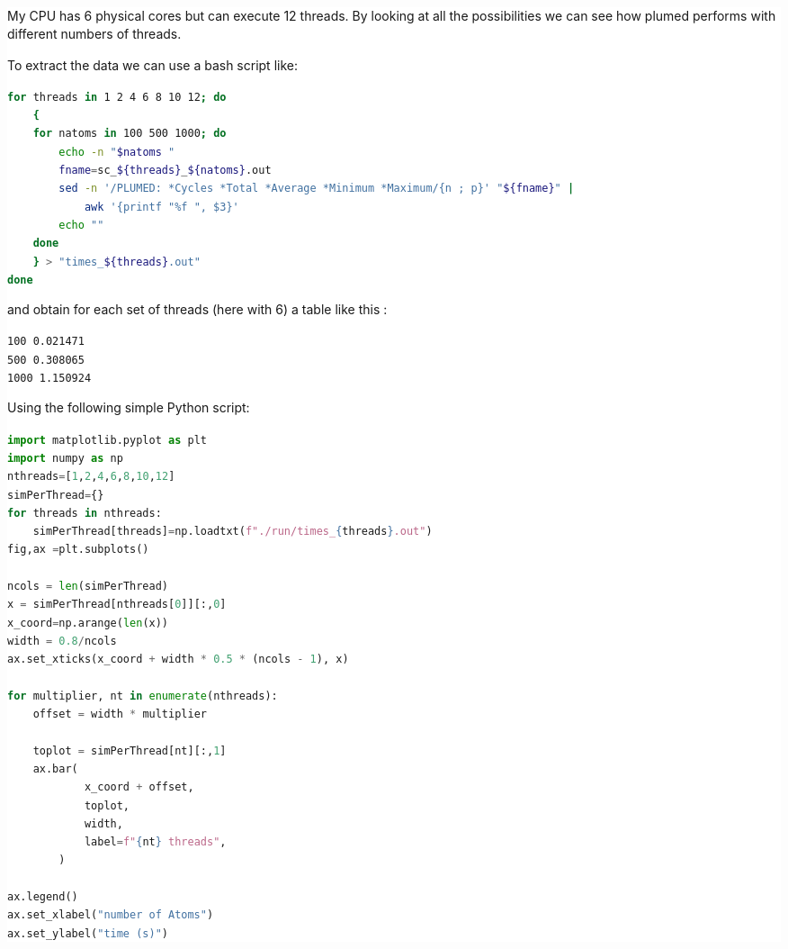 My CPU has 6 physical cores but can execute 12 threads. By looking at all the possibilities we can see how plumed performs with different numbers of threads.

To extract the data we can use a bash script like:
```bash
for threads in 1 2 4 6 8 10 12; do
    {
    for natoms in 100 500 1000; do
        echo -n "$natoms "
        fname=sc_${threads}_${natoms}.out
        sed -n '/PLUMED: *Cycles *Total *Average *Minimum *Maximum/{n ; p}' "${fname}" |
            awk '{printf "%f ", $3}'
        echo ""
    done
    } > "times_${threads}.out"
done
```

and obtain for each set of threads (here with 6) a table like this :
```
100 0.021471 
500 0.308065 
1000 1.150924 
```

Using the following simple Python script:
```python
import matplotlib.pyplot as plt
import numpy as np
nthreads=[1,2,4,6,8,10,12]
simPerThread={}
for threads in nthreads:
    simPerThread[threads]=np.loadtxt(f"./run/times_{threads}.out")
fig,ax =plt.subplots()

ncols = len(simPerThread)
x = simPerThread[nthreads[0]][:,0]
x_coord=np.arange(len(x))
width = 0.8/ncols
ax.set_xticks(x_coord + width * 0.5 * (ncols - 1), x)

for multiplier, nt in enumerate(nthreads):
    offset = width * multiplier

    toplot = simPerThread[nt][:,1]
    ax.bar(
            x_coord + offset,
            toplot,
            width,
            label=f"{nt} threads",
        )
       
ax.legend()
ax.set_xlabel("number of Atoms")
ax.set_ylabel("time (s)")
```
